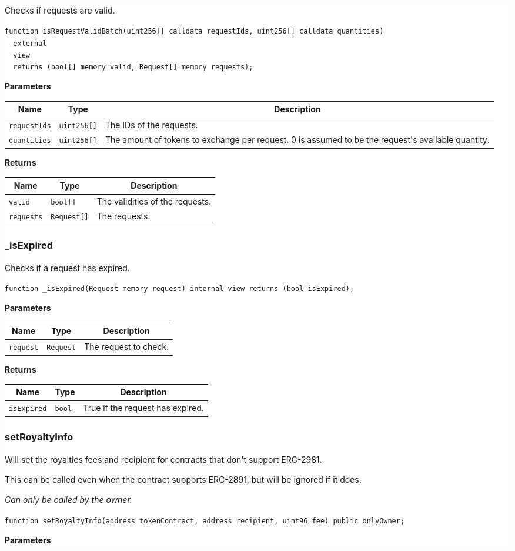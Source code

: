 Checks if requests are valid.


```solidity
function isRequestValidBatch(uint256[] calldata requestIds, uint256[] calldata quantities)
  external
  view
  returns (bool[] memory valid, Request[] memory requests);
```
**Parameters**

|Name|Type|Description|
|----|----|-----------|
|`requestIds`|`uint256[]`|The IDs of the requests.|
|`quantities`|`uint256[]`|The amount of tokens to exchange per request. 0 is assumed to be the request's available quantity.|

**Returns**

|Name|Type|Description|
|----|----|-----------|
|`valid`|`bool[]`|The validities of the requests.|
|`requests`|`Request[]`|The requests.|


### _isExpired

Checks if a request has expired.


```solidity
function _isExpired(Request memory request) internal view returns (bool isExpired);
```
**Parameters**

|Name|Type|Description|
|----|----|-----------|
|`request`|`Request`|The request to check.|

**Returns**

|Name|Type|Description|
|----|----|-----------|
|`isExpired`|`bool`|True if the request has expired.|


### setRoyaltyInfo

Will set the royalties fees and recipient for contracts that don't support ERC-2981.

This can be called even when the contract supports ERC-2891, but will be ignored if it does.

*Can only be called by the owner.*


```solidity
function setRoyaltyInfo(address tokenContract, address recipient, uint96 fee) public onlyOwner;
```
**Parameters**
